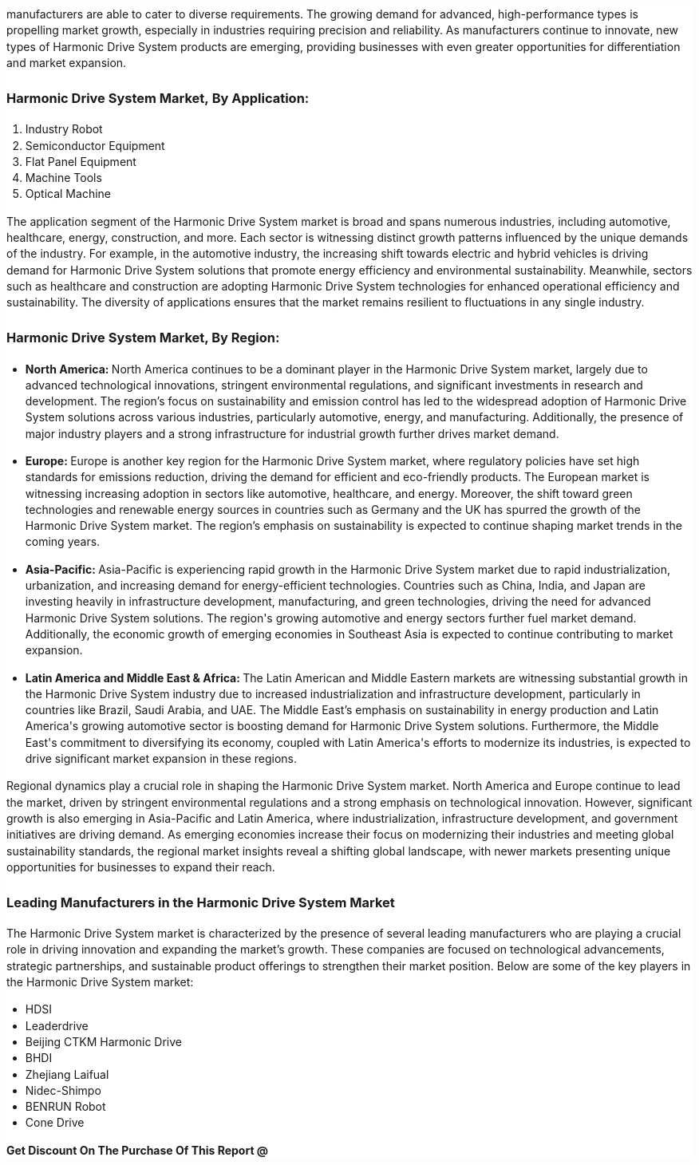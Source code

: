 manufacturers are able to cater to diverse requirements. The growing demand for advanced, high-performance types is propelling market growth, especially in industries requiring precision and reliability. As manufacturers continue to innovate, new types of Harmonic Drive System products are emerging, providing businesses with even greater opportunities for differentiation and market expansion.</p><h3>Harmonic Drive System Market,&nbsp;By Application:</h3><ol><li>Industry Robot<li> Semiconductor Equipment<li> Flat Panel Equipment<li> Machine Tools<li> Optical Machine</li></ol><p>The application segment of the Harmonic Drive System market is broad and spans numerous industries, including automotive, healthcare, energy, construction, and more. Each sector is witnessing distinct growth patterns influenced by the unique demands of the industry. For example, in the automotive industry, the increasing shift towards electric and hybrid vehicles is driving demand for Harmonic Drive System solutions that promote energy efficiency and environmental sustainability. Meanwhile, sectors such as healthcare and construction are adopting Harmonic Drive System technologies for enhanced operational efficiency and sustainability. The diversity of applications ensures that the market remains resilient to fluctuations in any single industry.</p><h3>Harmonic Drive System Market, By Region:</h3><ul><li><p><strong>North America:&nbsp;</strong>North America continues to be a dominant player in the Harmonic Drive System market, largely due to advanced technological innovations, stringent environmental regulations, and significant investments in research and development. The region&rsquo;s focus on sustainability and emission control has led to the widespread adoption of Harmonic Drive System solutions across various industries, particularly automotive, energy, and manufacturing. Additionally, the presence of major industry players and a strong infrastructure for industrial growth further drives market demand.</p></li><li><p><strong><strong>Europe:&nbsp;</strong></strong>Europe is another key region for the Harmonic Drive System market, where regulatory policies have set high standards for emissions reduction, driving the demand for efficient and eco-friendly products. The European market is witnessing increasing adoption in sectors like automotive, healthcare, and energy. Moreover, the shift toward green technologies and renewable energy sources in countries such as Germany and the UK has spurred the growth of the Harmonic Drive System market. The region&rsquo;s emphasis on sustainability is expected to continue shaping market trends in the coming years.</p></li><li><p><strong><strong>Asia-Pacific:&nbsp;</strong></strong>Asia-Pacific is experiencing rapid growth in the Harmonic Drive System market due to rapid industrialization, urbanization, and increasing demand for energy-efficient technologies. Countries such as China, India, and Japan are investing heavily in infrastructure development, manufacturing, and green technologies, driving the need for advanced Harmonic Drive System solutions. The region's growing automotive and energy sectors further fuel market demand. Additionally, the economic growth of emerging economies in Southeast Asia is expected to continue contributing to market expansion.</p></li><li><p><strong><strong>Latin America and Middle East &amp; Africa:&nbsp;</strong></strong>The Latin American and Middle Eastern markets are witnessing substantial growth in the Harmonic Drive System industry due to increased industrialization and infrastructure development, particularly in countries like Brazil, Saudi Arabia, and UAE. The Middle East&rsquo;s emphasis on sustainability in energy production and Latin America's growing automotive sector is boosting demand for Harmonic Drive System solutions. Furthermore, the Middle East's commitment to diversifying its economy, coupled with Latin America's efforts to modernize its industries, is expected to drive significant market expansion in these regions.</p></li></ul><p>Regional dynamics play a crucial role in shaping the Harmonic Drive System market. North America and Europe continue to lead the market, driven by stringent environmental regulations and a strong emphasis on technological innovation. However, significant growth is also emerging in Asia-Pacific and Latin America, where industrialization, infrastructure development, and government initiatives are driving demand. As emerging economies increase their focus on modernizing their industries and meeting global sustainability standards, the regional market insights reveal a shifting global landscape, with newer markets presenting unique opportunities for businesses to expand their reach.</p><h3><strong>Leading Manufacturers in the Harmonic Drive System Market</strong></h3><p>The Harmonic Drive System market is characterized by the presence of several leading manufacturers who are playing a crucial role in driving innovation and expanding the market&rsquo;s growth. These companies are focused on technological advancements, strategic partnerships, and sustainable product offerings to strengthen their market position. Below are some of the key players in the Harmonic Drive System market:</p></div><div class="article-main__content" data-test-id="publishing-text-block"><ul><li><span class="">HDSI<li> Leaderdrive<li> Beijing CTKM Harmonic Drive<li> BHDI<li> Zhejiang Laifual<li> Nidec-Shimpo<li> BENRUN Robot<li> Cone Drive</span></li></ul></div><div class="article-main__content" data-test-id="publishing-text-block"><p><span class="font-[700]"><strong>Get Discount On The Purchase Of This Report @</strong>